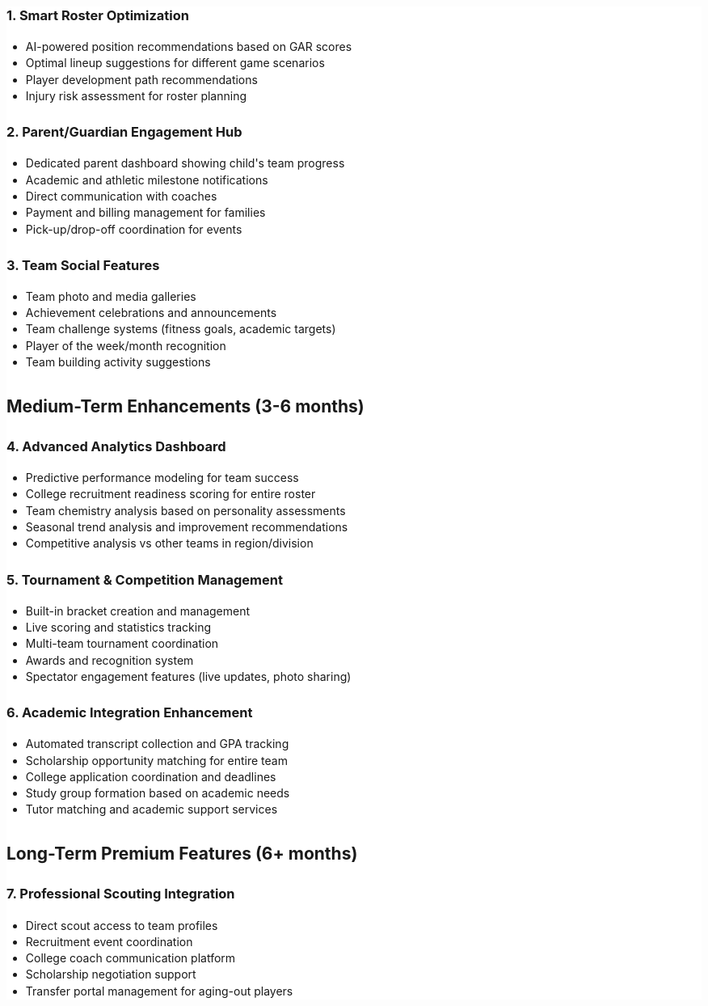 ### 1. **Smart Roster Optimization**
- AI-powered position recommendations based on GAR scores
- Optimal lineup suggestions for different game scenarios
- Player development path recommendations
- Injury risk assessment for roster planning

### 2. **Parent/Guardian Engagement Hub**
- Dedicated parent dashboard showing child's team progress
- Academic and athletic milestone notifications
- Direct communication with coaches
- Payment and billing management for families
- Pick-up/drop-off coordination for events

### 3. **Team Social Features**
- Team photo and media galleries
- Achievement celebrations and announcements
- Team challenge systems (fitness goals, academic targets)
- Player of the week/month recognition
- Team building activity suggestions

## Medium-Term Enhancements (3-6 months)

### 4. **Advanced Analytics Dashboard**
- Predictive performance modeling for team success
- College recruitment readiness scoring for entire roster
- Team chemistry analysis based on personality assessments
- Seasonal trend analysis and improvement recommendations
- Competitive analysis vs other teams in region/division

### 5. **Tournament & Competition Management**
- Built-in bracket creation and management
- Live scoring and statistics tracking
- Multi-team tournament coordination
- Awards and recognition system
- Spectator engagement features (live updates, photo sharing)

### 6. **Academic Integration Enhancement**
- Automated transcript collection and GPA tracking
- Scholarship opportunity matching for entire team
- College application coordination and deadlines
- Study group formation based on academic needs
- Tutor matching and academic support services

## Long-Term Premium Features (6+ months)

### 7. **Professional Scouting Integration**
- Direct scout access to team profiles
- Recruitment event coordination
- College coach communication platform
- Scholarship negotiation support
- Transfer portal management for aging-out players
